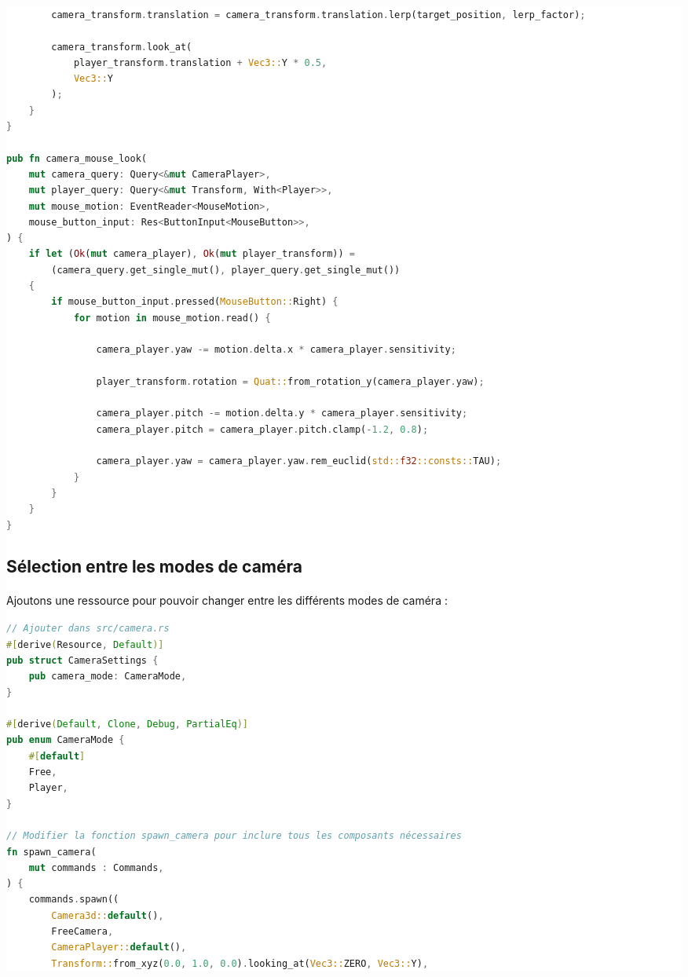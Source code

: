 ```rust
        camera_transform.translation = camera_transform.translation.lerp(target_position, lerp_factor);
        
        camera_transform.look_at(
            player_transform.translation + Vec3::Y * 0.5,
            Vec3::Y
        );
    }
}

pub fn camera_mouse_look(
    mut camera_query: Query<&mut CameraPlayer>,
    mut player_query: Query<&mut Transform, With<Player>>,
    mut mouse_motion: EventReader<MouseMotion>,
    mouse_button_input: Res<ButtonInput<MouseButton>>,
) {
    if let (Ok(mut camera_player), Ok(mut player_transform)) = 
        (camera_query.get_single_mut(), player_query.get_single_mut()) 
    {
        if mouse_button_input.pressed(MouseButton::Right) {
            for motion in mouse_motion.read() {

                camera_player.yaw -= motion.delta.x * camera_player.sensitivity;
                
                player_transform.rotation = Quat::from_rotation_y(camera_player.yaw);
                
                camera_player.pitch -= motion.delta.y * camera_player.sensitivity;
                camera_player.pitch = camera_player.pitch.clamp(-1.2, 0.8);
                
                camera_player.yaw = camera_player.yaw.rem_euclid(std::f32::consts::TAU);
            }
        }
    }
}
```

## Sélection entre les modes de caméra

Ajoutons une ressource pour pouvoir changer entre les différents modes de caméra :

```rust
// Ajouter dans src/camera.rs
#[derive(Resource, Default)]
pub struct CameraSettings {
    pub camera_mode: CameraMode,
}

#[derive(Default, Clone, Debug, PartialEq)]
pub enum CameraMode {
    #[default]
    Free,
    Player,
}

// Modifier la fonction spawn_camera pour inclure tous les composants nécessaires
fn spawn_camera(
    mut commands : Commands,
) {
    commands.spawn((
        Camera3d::default(),
        FreeCamera,
        CameraPlayer::default(),
        Transform::from_xyz(0.0, 1.0, 0.0).looking_at(Vec3::ZERO, Vec3::Y),
```
